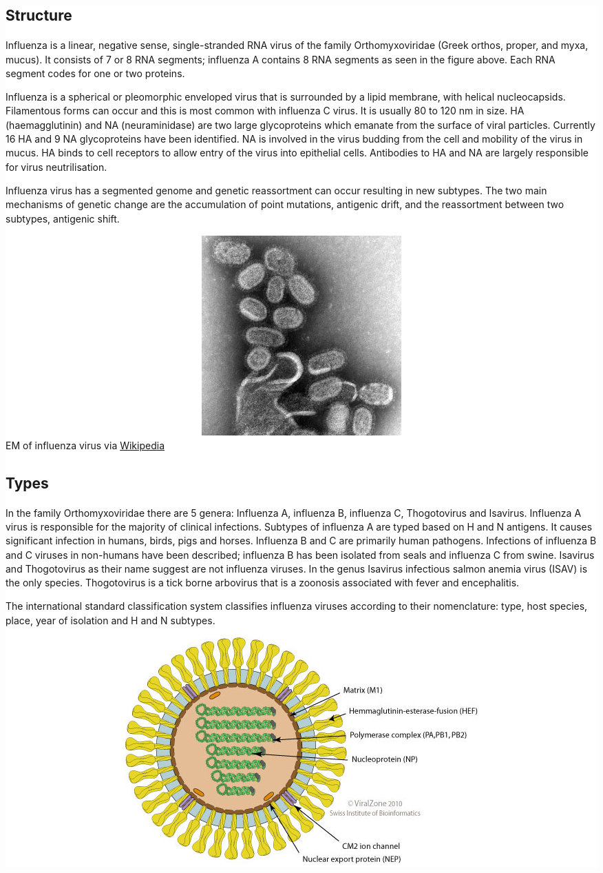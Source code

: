 <h2 class="section-heading">Structure</h2>

<p>Influenza is a linear, negative sense, single-stranded RNA virus of the family Orthomyxoviridae (Greek orthos, proper, and myxa, mucus). It consists of 7 or 8 RNA segments; influenza A contains 8 RNA segments as seen in the figure above. Each RNA segment codes for one or two proteins.</p>
<p>Influenza is a spherical or pleomorphic enveloped virus that is surrounded by a lipid membrane, with helical nucleocapsids. Filamentous forms can occur and this is most common with influenza C virus. It is usually 80 to 120 nm in size. HA (haemagglutinin) and NA (neuraminidase) are two large glycoproteins which emanate from the surface of viral particles. Currently 16 HA and 9 NA glycoproteins have been identified. NA is involved in the virus budding from the cell and mobility of the virus in mucus. HA binds to cell receptors to allow entry of the virus into epithelial cells. Antibodies to HA and NA are largely responsible for virus neutrilisation.</p>
<p>Influenza virus has a segmented genome and genetic reassortment can occur resulting in new subtypes. The two main mechanisms of genetic change are the accumulation of point mutations, antigenic drift, and the reassortment between two subtypes, antigenic shift.</p>

<center><img class="img-responsive" src="/img/2012-08-26-body2.jpg" alt=""></center>
<span class="caption text-muted">EM of influenza virus via <a href="http://en.wikipedia.org/wiki/File:EM_of_influenza_virus.jpg">Wikipedia</a></span>

<h2 class="section-heading">Types</h2>
<p>In the family Orthomyxoviridae there are 5 genera: Influenza A, influenza B, influenza C, Thogotovirus and Isavirus. Influenza A virus is responsible for the majority of clinical infections. Subtypes of influenza A are typed based on H and N antigens. It causes significant infection in humans, birds, pigs and horses. Influenza B and C are primarily human pathogens. Infections of influenza B and C viruses in non-humans have been described; influenza B has been isolated from seals and influenza C from swine. Isavirus and Thogotovirus as their name suggest are not influenza viruses. In the genus Isavirus infectious salmon anemia virus (ISAV) is the only species. Thogotovirus is a tick borne arbovirus that is a zoonosis associated with fever and encephalitis.</p>
<p>The international standard classification system classifies influenza viruses according to their nomenclature: type, host species, place, year of isolation and H and N subtypes.</p>

<center><img class="img-responsive" src="/img/2012-08-26-body4.jpg" alt=""></center>